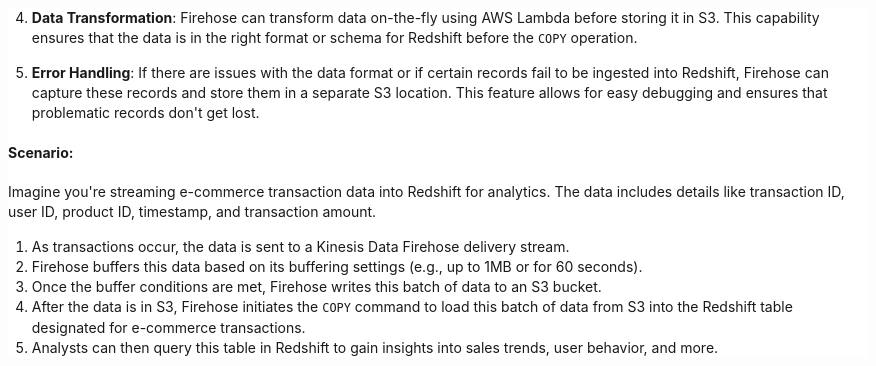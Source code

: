 4. **Data Transformation**: Firehose can transform data on-the-fly using AWS Lambda before storing it in S3. This capability ensures that the data is in the right format or schema for Redshift before the `COPY` operation.
    
5. **Error Handling**: If there are issues with the data format or if certain records fail to be ingested into Redshift, Firehose can capture these records and store them in a separate S3 location. This feature allows for easy debugging and ensures that problematic records don't get lost.

#### Scenario:

Imagine you're streaming e-commerce transaction data into Redshift for analytics. The data includes details like transaction ID, user ID, product ID, timestamp, and transaction amount.

1. As transactions occur, the data is sent to a Kinesis Data Firehose delivery stream.
2. Firehose buffers this data based on its buffering settings (e.g., up to 1MB or for 60 seconds).
3. Once the buffer conditions are met, Firehose writes this batch of data to an S3 bucket.
4. After the data is in S3, Firehose initiates the `COPY` command to load this batch of data from S3 into the Redshift table designated for e-commerce transactions.
5. Analysts can then query this table in Redshift to gain insights into sales trends, user behavior, and more.
